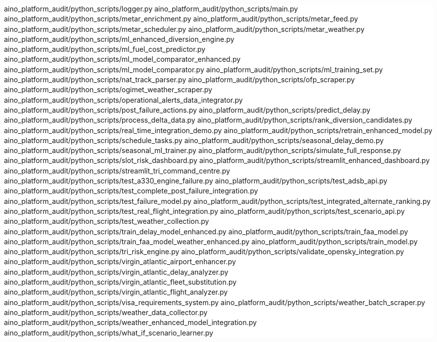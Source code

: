aino_platform_audit/python_scripts/logger.py
aino_platform_audit/python_scripts/main.py
aino_platform_audit/python_scripts/metar_enrichment.py
aino_platform_audit/python_scripts/metar_feed.py
aino_platform_audit/python_scripts/metar_scheduler.py
aino_platform_audit/python_scripts/metar_weather.py
aino_platform_audit/python_scripts/ml_enhanced_diversion_engine.py
aino_platform_audit/python_scripts/ml_fuel_cost_predictor.py
aino_platform_audit/python_scripts/ml_model_comparator_enhanced.py
aino_platform_audit/python_scripts/ml_model_comparator.py
aino_platform_audit/python_scripts/ml_training_set.py
aino_platform_audit/python_scripts/nat_track_parser.py
aino_platform_audit/python_scripts/ofp_scraper.py
aino_platform_audit/python_scripts/ogimet_weather_scraper.py
aino_platform_audit/python_scripts/operational_alerts_data_integrator.py
aino_platform_audit/python_scripts/post_failure_actions.py
aino_platform_audit/python_scripts/predict_delay.py
aino_platform_audit/python_scripts/process_delta_data.py
aino_platform_audit/python_scripts/rank_diversion_candidates.py
aino_platform_audit/python_scripts/real_time_integration_demo.py
aino_platform_audit/python_scripts/retrain_enhanced_model.py
aino_platform_audit/python_scripts/schedule_tasks.py
aino_platform_audit/python_scripts/seasonal_delay_demo.py
aino_platform_audit/python_scripts/seasonal_ml_trainer.py
aino_platform_audit/python_scripts/simulate_full_response.py
aino_platform_audit/python_scripts/slot_risk_dashboard.py
aino_platform_audit/python_scripts/streamlit_enhanced_dashboard.py
aino_platform_audit/python_scripts/streamlit_tri_command_centre.py
aino_platform_audit/python_scripts/test_a330_engine_failure.py
aino_platform_audit/python_scripts/test_adsb_api.py
aino_platform_audit/python_scripts/test_complete_post_failure_integration.py
aino_platform_audit/python_scripts/test_failure_model.py
aino_platform_audit/python_scripts/test_integrated_alternate_ranking.py
aino_platform_audit/python_scripts/test_real_flight_integration.py
aino_platform_audit/python_scripts/test_scenario_api.py
aino_platform_audit/python_scripts/test_weather_collection.py
aino_platform_audit/python_scripts/train_delay_model_enhanced.py
aino_platform_audit/python_scripts/train_faa_model.py
aino_platform_audit/python_scripts/train_faa_model_weather_enhanced.py
aino_platform_audit/python_scripts/train_model.py
aino_platform_audit/python_scripts/tri_risk_engine.py
aino_platform_audit/python_scripts/validate_opensky_integration.py
aino_platform_audit/python_scripts/virgin_atlantic_airport_enhancer.py
aino_platform_audit/python_scripts/virgin_atlantic_delay_analyzer.py
aino_platform_audit/python_scripts/virgin_atlantic_fleet_substitution.py
aino_platform_audit/python_scripts/virgin_atlantic_flight_analyzer.py
aino_platform_audit/python_scripts/visa_requirements_system.py
aino_platform_audit/python_scripts/weather_batch_scraper.py
aino_platform_audit/python_scripts/weather_data_collector.py
aino_platform_audit/python_scripts/weather_enhanced_model_integration.py
aino_platform_audit/python_scripts/what_if_scenario_learner.py
